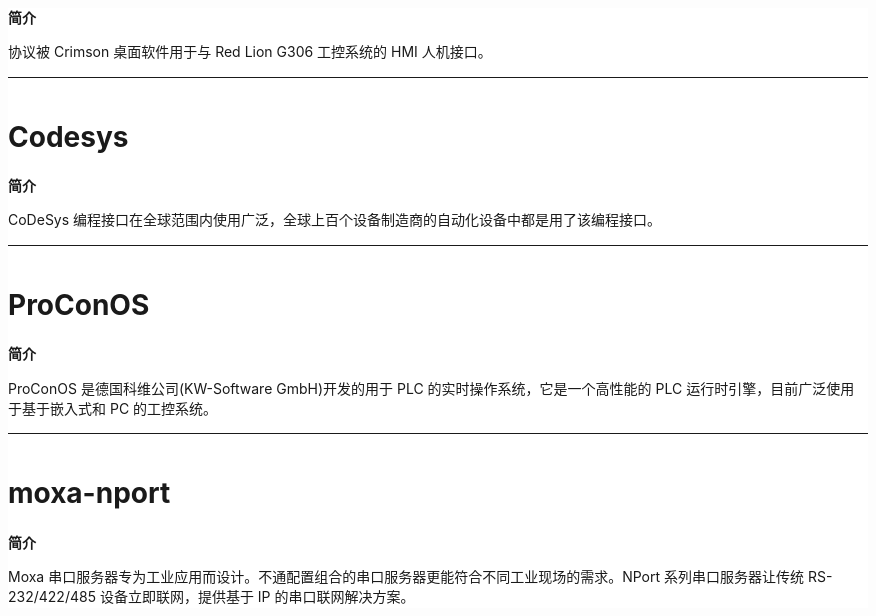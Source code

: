 **简介**

协议被 Crimson 桌面软件用于与 Red Lion G306 工控系统的 HMI 人机接口。

---

# Codesys

**简介**

CoDeSys 编程接口在全球范围内使用广泛，全球上百个设备制造商的自动化设备中都是用了该编程接口。

---

# ProConOS

**简介**

ProConOS 是德国科维公司(KW-Software GmbH)开发的用于 PLC 的实时操作系统，它是一个高性能的 PLC 运行时引擎，目前广泛使用于基于嵌入式和 PC 的工控系统。

---

# moxa-nport

**简介**

Moxa 串口服务器专为工业应用而设计。不通配置组合的串口服务器更能符合不同工业现场的需求。NPort 系列串口服务器让传统 RS-232/422/485 设备立即联网，提供基于 IP 的串口联网解决方案。